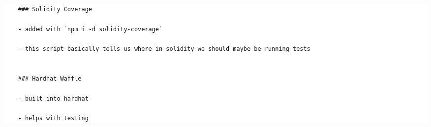        ### Solidity Coverage
        
        - added with `npm i -d solidity-coverage`
        
        - this script basically tells us where in solidity we should maybe be running tests
        
        
        ### Hardhat Waffle
        
        - built into hardhat
        
        - helps with testing
        
        